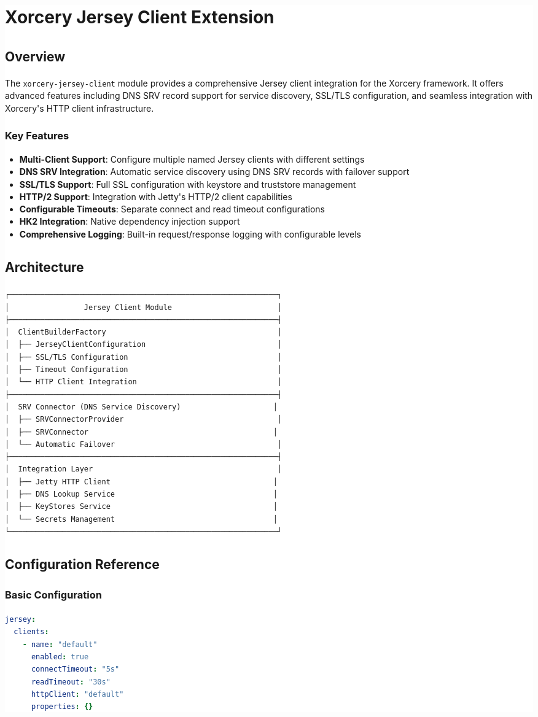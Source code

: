 # Xorcery Jersey Client Extension

## Overview

The `xorcery-jersey-client` module provides a comprehensive Jersey client integration for the Xorcery framework. It offers advanced features including DNS SRV record support for service discovery, SSL/TLS configuration, and seamless integration with Xorcery's HTTP client infrastructure.

### Key Features

- **Multi-Client Support**: Configure multiple named Jersey clients with different settings
- **DNS SRV Integration**: Automatic service discovery using DNS SRV records with failover support
- **SSL/TLS Support**: Full SSL configuration with keystore and truststore management
- **HTTP/2 Support**: Integration with Jetty's HTTP/2 client capabilities
- **Configurable Timeouts**: Separate connect and read timeout configurations
- **HK2 Integration**: Native dependency injection support
- **Comprehensive Logging**: Built-in request/response logging with configurable levels

## Architecture

```
┌─────────────────────────────────────────────────────────────┐
│                 Jersey Client Module                        │
├─────────────────────────────────────────────────────────────┤
│  ClientBuilderFactory                                       │
│  ├── JerseyClientConfiguration                              │
│  ├── SSL/TLS Configuration                                  │
│  ├── Timeout Configuration                                  │
│  └── HTTP Client Integration                                │
├─────────────────────────────────────────────────────────────┤
│  SRV Connector (DNS Service Discovery)                     │
│  ├── SRVConnectorProvider                                   │
│  ├── SRVConnector                                          │
│  └── Automatic Failover                                     │
├─────────────────────────────────────────────────────────────┤
│  Integration Layer                                          │
│  ├── Jetty HTTP Client                                     │
│  ├── DNS Lookup Service                                    │
│  ├── KeyStores Service                                     │
│  └── Secrets Management                                    │
└─────────────────────────────────────────────────────────────┘
```

## Configuration Reference

### Basic Configuration

```yaml
jersey:
  clients:
    - name: "default"
      enabled: true
      connectTimeout: "5s"
      readTimeout: "30s"
      httpClient: "default"
      properties: {}
```
